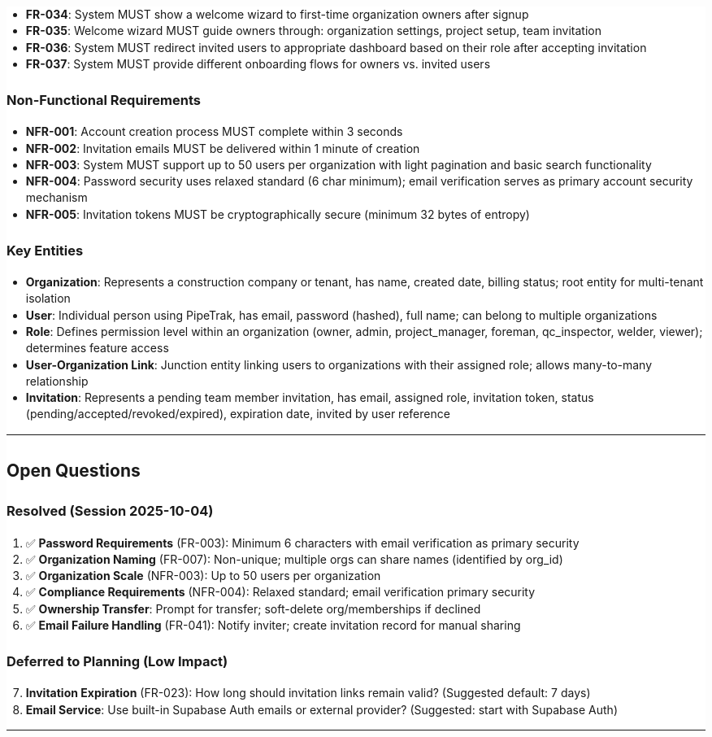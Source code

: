 - **FR-034**: System MUST show a welcome wizard to first-time organization owners after signup
- **FR-035**: Welcome wizard MUST guide owners through: organization settings, project setup, team invitation
- **FR-036**: System MUST redirect invited users to appropriate dashboard based on their role after accepting invitation
- **FR-037**: System MUST provide different onboarding flows for owners vs. invited users

### Non-Functional Requirements

- **NFR-001**: Account creation process MUST complete within 3 seconds
- **NFR-002**: Invitation emails MUST be delivered within 1 minute of creation
- **NFR-003**: System MUST support up to 50 users per organization with light pagination and basic search functionality
- **NFR-004**: Password security uses relaxed standard (6 char minimum); email verification serves as primary account security mechanism
- **NFR-005**: Invitation tokens MUST be cryptographically secure (minimum 32 bytes of entropy)

### Key Entities

- **Organization**: Represents a construction company or tenant, has name, created date, billing status; root entity for multi-tenant isolation
- **User**: Individual person using PipeTrak, has email, password (hashed), full name; can belong to multiple organizations
- **Role**: Defines permission level within an organization (owner, admin, project_manager, foreman, qc_inspector, welder, viewer); determines feature access
- **User-Organization Link**: Junction entity linking users to organizations with their assigned role; allows many-to-many relationship
- **Invitation**: Represents a pending team member invitation, has email, assigned role, invitation token, status (pending/accepted/revoked/expired), expiration date, invited by user reference

---

## Open Questions

### Resolved (Session 2025-10-04)

1. ✅ **Password Requirements** (FR-003): Minimum 6 characters with email verification as primary security
2. ✅ **Organization Naming** (FR-007): Non-unique; multiple orgs can share names (identified by org_id)
3. ✅ **Organization Scale** (NFR-003): Up to 50 users per organization
4. ✅ **Compliance Requirements** (NFR-004): Relaxed standard; email verification primary security
5. ✅ **Ownership Transfer**: Prompt for transfer; soft-delete org/memberships if declined
6. ✅ **Email Failure Handling** (FR-041): Notify inviter; create invitation record for manual sharing

### Deferred to Planning (Low Impact)

7. **Invitation Expiration** (FR-023): How long should invitation links remain valid? (Suggested default: 7 days)
8. **Email Service**: Use built-in Supabase Auth emails or external provider? (Suggested: start with Supabase Auth)

---